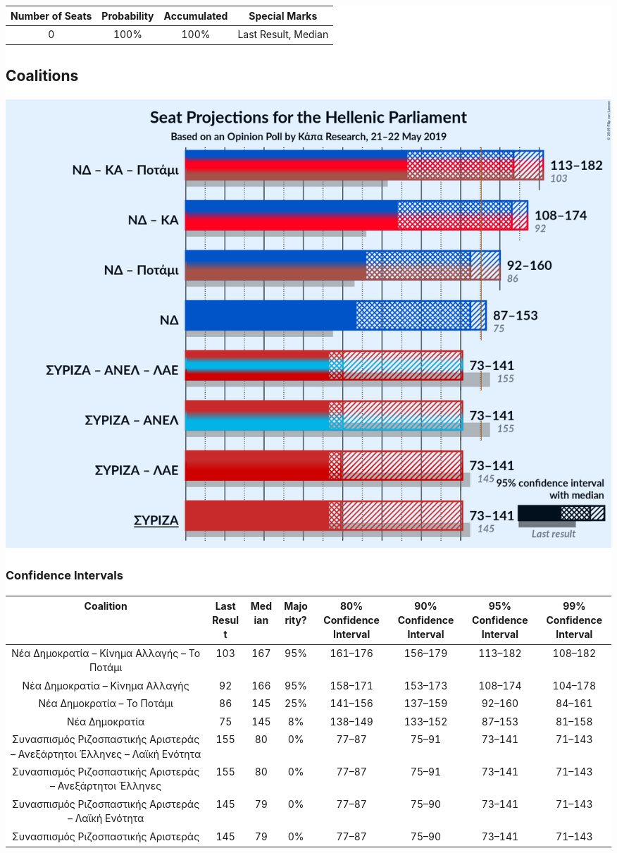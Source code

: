 | Number of Seats | Probability | Accumulated | Special Marks |
|:---------------:|:-----------:|:-----------:|:-------------:|
| 0 | 100% | 100% | Last Result, Median |


## Coalitions

![Graph with coalitions seats not yet produced](2019-05-22-ΚάπαResearch-coalitions-seats.png "Coalitions Seats")

### Confidence Intervals

| Coalition | Last Result | Median | Majority? | 80% Confidence Interval | 90% Confidence Interval | 95% Confidence Interval | 99% Confidence Interval |
|:---------:|:-----------:|:------:|:---------:|:-----------------------:|:-----------------------:|:-----------------------:|:-----------------------:|
| Νέα Δημοκρατία – Κίνημα Αλλαγής – Το Ποτάμι | 103 | 167 | 95% | 161–176 | 156–179 | 113–182 | 108–182 |
| Νέα Δημοκρατία – Κίνημα Αλλαγής | 92 | 166 | 95% | 158–171 | 153–173 | 108–174 | 104–178 |
| Νέα Δημοκρατία – Το Ποτάμι | 86 | 145 | 25% | 141–156 | 137–159 | 92–160 | 84–161 |
| Νέα Δημοκρατία | 75 | 145 | 8% | 138–149 | 133–152 | 87–153 | 81–158 |
| Συνασπισμός Ριζοσπαστικής Αριστεράς – Ανεξάρτητοι Έλληνες – Λαϊκή Ενότητα | 155 | 80 | 0% | 77–87 | 75–91 | 73–141 | 71–143 |
| Συνασπισμός Ριζοσπαστικής Αριστεράς – Ανεξάρτητοι Έλληνες | 155 | 80 | 0% | 77–87 | 75–91 | 73–141 | 71–143 |
| Συνασπισμός Ριζοσπαστικής Αριστεράς – Λαϊκή Ενότητα | 145 | 79 | 0% | 77–87 | 75–90 | 73–141 | 71–143 |
| Συνασπισμός Ριζοσπαστικής Αριστεράς | 145 | 79 | 0% | 77–87 | 75–90 | 73–141 | 71–143 |
